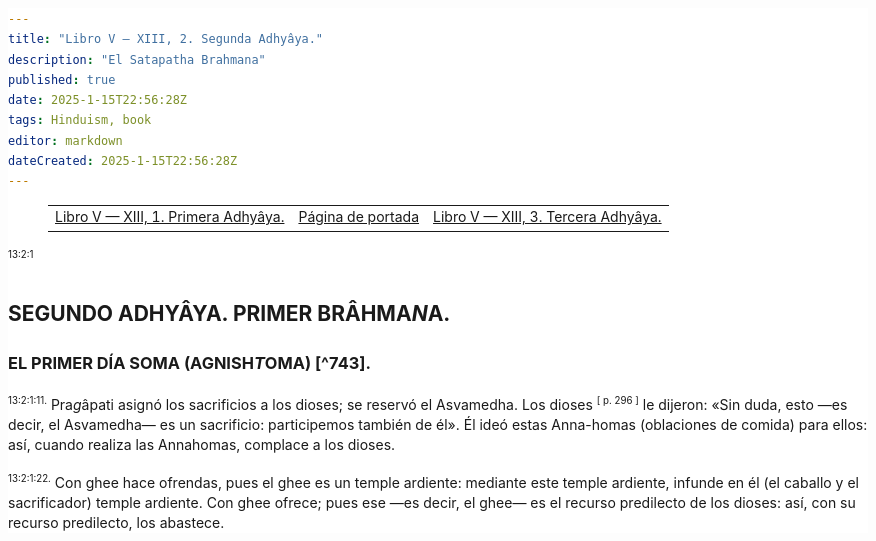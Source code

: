 ```yaml
---
title: "Libro V — XIII, 2. Segunda Adhyâya."
description: "El Satapatha Brahmana"
published: true
date: 2025-1-15T22:56:28Z
tags: Hinduism, book
editor: markdown
dateCreated: 2025-1-15T22:56:28Z
---
```


<figure class="table chapter-navigator">
  <table>
    <tbody>
      <tr>
        <td>
        <a href="/es/book/Hinduism/The_Satapatha_Brahmana/Book_5_13_1">
          <span class="mdi mdi-arrow-left-drop-circle"></span><span class="pl-2">Libro V — XIII, 1. Primera Adhyâya.</span>
        </a>
        </td>
        <td>
        <a href="/es/book/Hinduism/The_Satapatha_Brahmana">
          <span class="mdi mdi-book-open-variant"></span><span class="pl-2">Página de portada</span>
        </a>
        </td>
        <td>
        <a href="/es/book/Hinduism/The_Satapatha_Brahmana/Book_5_13_3">
          <span class="pr-2">Libro V — XIII, 3. Tercera Adhyâya.</span><span class="mdi mdi-arrow-right-drop-circle"></span>
        </a>
        </td>
      </tr>
    </tbody>
  </table>
</figure>

<span id="v13_2_1"><sup><small>13:2:1</small></sup></span>

## SEGUNDO ADHYÂYA. PRIMER BRÂHMA<i>N</i>A.

### EL PRIMER DÍA SOMA (AGNISH<i>T</i>OMA) [^743].

<span id="v13_2_1_11"><sup><small>13:2:1:11.</small></sup></span> Pra<i>g</i>âpati asignó los sacrificios a los dioses; se reservó el Asvamedha. Los dioses <span id="p296"><sup><small>[ p. 296 ]</small></sup></span> le dijeron: «Sin duda, esto —es decir, el Asvamedha— es un sacrificio: participemos también de él». Él ideó estas Anna-homas (oblaciones de comida) para ellos: así, cuando realiza las Annahomas, complace a los dioses.

<span id="v13_2_1_22"><sup><small>13:2:1:22.</small></sup></span> Con ghee hace ofrendas, pues el ghee es un temple ardiente: mediante este temple ardiente, infunde en él (el caballo y el sacrificador) temple ardiente. Con ghee ofrece; pues ese —es decir, el ghee— es el recurso predilecto de los dioses: así, con su recurso predilecto, los abastece.


[^747]: 295:2 Hay tres Sutyâs, o días de Soma, en el Asvamedha: un Agnishtoma, un Ukthya y un Atirâtra, de los cuales el más importante es el día central (pág. 296). El primer día no ofrece características especiales, en comparación con el Agnishtoma ordinario; excepto que los stotras se cantan según el modelo 'katushtoma' (véase la nota a [XIII, 3, 1, 4](../Book_5_13_3#v13_3_1_4)); y que el sacrificio animal de este día requiere veintiún estacas, con once víctimas, dos de las cuales se atan a la estaca central. Véase la nota sobre [XIII, 2, 5, 2](../Book_5_13_2#v13_2_5_2). Las ofrendas a las que se refiere el presente Brâhma<i>n</i>a no se realizan durante el día mismo, sino durante la noche siguiente, como preámbulo a las importantes características del segundo día de Soma.
[^748]: 296:1 Es decir, según el comentario, debido a que las (partículas de) grañones están conectadas entre sí.
[^749]: 296:2 El comentario no explica esta comparación. Parecería ser más apropiada para el grano tostado.
[^750]: 296:3 Es decir, debido a la capacidad (samarthatvât) de los granos (crudos); pero no se explica si esto se refiere a su poder de germinar y crecer.
[^751]: 297:1 Estos once anuvâkas consisten en un total de 149 fórmulas dedicatorias cortas —dirigidas a los aires vitales, las regiones, las aguas, el viento, el fuego, etc.— cada una terminando en 'svâhâ (granizo)'. Estas son seguidas, en el anuvâka 34, por fórmulas dirigidas a los números cardinales del 1 al 101; sucedidas por dos fórmulas dirigidas al amanecer y al cielo respectivamente, —todas estas terminando nuevamente en 'svâhâ'. Los Annahomas mismos, ofrecidos por el asistente del Adhvaryu, el Pratiprasthât<i>ri</i>, sin embargo, no están limitados a ningún número; Pero su ejecución debe continuar durante toda la noche de tal manera que cada una de las cuatro vigilias de tres horas se ocupe con tantas oblaciones de uno de los cuatro tipos de materiales de ofrenda —en el orden en que se enumeran en el texto— como sea posible en el espacio de tres horas. Las fórmulas dirigidas a los números cardinales (que en ningún caso deben extenderse más allá de 101) aparentemente se supone que son suficientes para completar el tiempo hasta el amanecer, cuando el Adhvaryu hace una ofrenda de ghee al Amanecer, seguida de una al Cielo (o al reino de la luz) después del amanecer.
[^752]: 297:2 Es decir, en la ofrenda con las fórmulas dirigidas a los números cardinales.
[^753]: 297:3 Es decir, sin repetir ninguna fórmula, ni volver a empezar desde el principio, cuando se agote toda la serie.
[^754]: 298:1 Es decir, sin parar.
[^755]: 298:2 No hay ningún 'iti' aquí; y por lo tanto, la cita tal vez se extienda hasta el final del párrafo.
[^756]: 298:3 Ârabhate prâpnoti, comm.; también podría traducirse como 'él entra en el sacrificio'.
[^757]: 298:4 Este (y el pasaje idéntico [XIII, 5, 1, 13](../Book_5_13_5#v13_5_1_13)) parece una cita, como si se citara de Vâ<i>g</i>. S. XXIV, 1; donde también se encuentran en la pág. 299 las referencias a las otras víctimas y sus lugares, en los [párrafos 2](../Book_5_13_2#v13_2_2_2)\-[9](../Book_5_13_2#v13_2_2_9). Sin embargo, es posible que el 'iti' se use aquí con una especie de fuerza 'deíctica' (cf. el uso similar en [XIII, 2, 8, 1](../Book_5_13_2#v13_2_8_1)); si, de hecho, no se refiere simplemente a 'gom<i>ri</i>ga', es decir, 'el animal llamado Gom<i>ri</i>ga' (lit. 'ciervo bovino'), con respecto a lo cual véase la nota en [XIII, 3, 4, 3](../Book_5_13_3#v13_3_4_3).—Aunque las víctimas que se inmolan en este día se tratan primero en este y los siguientes Brâhma<i>n</i>as, su matanza solo tiene lugar en el momento habitual en cada sacrificio Soma, a saber, después del Sarpa<i>n</i>am ([XIII, 2, 3, 1](../Book_5_13_2#v13_2_3_1) seqq.), el canto del Bahishpavamâna Stotra y la extracción del Â<i>s</i>vina-graha. En la presente ocasión, estas ceremonias son precedidas por el sorteo de las copas Mahiman de Soma (ver [XIII, 2, 11, 1](../Book_5_13_2#v13_2_11_1) seqq.); mientras que el canto es seguido por el ascenso de las víctimas, el montar a caballo y el conducir hasta el agua, tratados en [XIII, 2, 6, 1](../Book_5_13_2#v13_2_6_1) seqq.
[^758]: 299:1 Harisvâmin interpreta que esto significa que él hace solo al caballo (sacrificial), es decir, al rey, la cabeza del ejército,—râ<i>g</i>abhûtam apy a<i>s</i>va<i>m</i> senâmukham eka<i>m</i> karotîty artha<i>h</i>.
[^759]: 299:2 Según los comentarios de Vâ<i>g</i>. S. XXIV, 1, y Kâty. XX, 6, 4, se enrolla una cuerda alrededor del cuerpo del caballo de la misma manera que se hace con una calabaza (lagenaria vulgaris), y es a esta cuerda a la que se atan las llamadas 'paryaṅgyâh (circuncorporales)', o víctimas que rodean el cuerpo (del caballo).
[^760]: 299:3 El comentarista explica 'bhâvuka' con 'sâdhur bhavati'; y añade que esto es importante, ya que se realizan sobre él numerosos ritos mágicos, como los ritos para asegurar el éxito y evitar el mal (<i>s</i>ântikapaush<i>t</i>ika), y encantamientos (âbhi<i>k</i>ârika). Es el nombre que se le asigna aquí, el Âvasathya, fuego, a saber, 'pûrvâgni' o fuego original —con su significado secundario, 'fuego frontal'—, el que el autor aprovecha para identificarlo simbólicamente con la víctima atada delante (o al frente) del caballo.
[^761]: 300:1 Mahîdhara entiende que 'adhorâma' significa 'de color blanco en la parte inferior del cuerpo'.
[^762]: 300:2 La palabra 'bâhu' significa tanto 'brazo' como 'pierna delantera'.
[^763]: 300:3 Es decir, una montaña, un palacio, un terreno elevado, etc., común ('vâyur hi skandhasyo<i>k</i><i>kh</i>rita ity abhiprâya<i>h</i>').
[^764]: 300:4 Aquí el caballo rodeado y las otras dos víctimas p. 301 atadas directamente a la estaca central se incluyen incorrectamente en el término 'paryaṅgya'.
[^765]: 301:1 A saber, en cuanto a que la estaca de sacrificio a la que está atado el caballo (y por lo tanto las víctimas están sujetas a ella) es la llamada estaca 'agnish<i>th</i>a', o la que está frente a (directamente en frente de) el fuego Âhavanîya.
[^766]: 301:2 Es decir, puesto que estas otras estacas se alinean al norte (izquierda) y al sur (derecha) de la estaca central. Mientras que, en el caso de un ekadaşinī simple (cf. III, 7, 2, 1 ss.) habría cinco estacas a cada lado de la estaca central, en el Aşvamedha habrá veintiuna estacas, o diez a cada lado de la estaca central. Véase [XIII, 4, 4, 5](../Libro 5_13_4#v13_4_4_5) ss.
[^767]: 301:3 Estas diecisiete víctimas no incluyen los doce paryaṅgyas que están atados a diferentes partes del cuerpo del caballo, sino solo a aquellos que están realmente atados a la estaca central, a saber, el caballo y sus dos vecinos inmediatos (párrafo 2), luego doce víctimas (enumeradas Vâ<i>g</i>. S. XXIV, 2, comenzando con tres víctimas de diferentes tonos de rojo, rohita), y finalmente dos bestias pertenecientes a dos conjuntos de once víctimas finalmente superañadidos a los conjuntos de quince víctimas atados en primer lugar a las estacas. Cf. nota sobre [XIII, 2, 5, 2](../Book_5_13_2#v13_2_5_2).
[^768]: 302:1 Respecto de esta división en dieciséis partes, tal como se aplica al hombre, al animal y al universo, véase Weber, Ind. Stud. IX, pág. 111 con nota.
[^769]: 302:2 O, ¿qué Âprîs (versos apaciguadores) debe pronunciar sobre ellos? Estos versos se pronuncian como fórmulas de ofrenda (yâ<i>g</i>yâ) en las ofrendas previas del sacrificio animal. Véase parte ii, pág. 185, nota 1.
[^770]: 302:3 Viz. Vâ<i>g</i>. S. XXIX, 1-11.
[^771]: 302:4 Viz. Vâ<i>g</i>. S. XXIX, 25-36, comenzando, 'Encendiste en la casa del hombre este día, un dios, adoras a los dioses, oh <i>G</i>âtavedas.'
[^772]: 302:5 El comentarista entiende que esto significa que, en la medida en que estos paryaṅgyas (que aquí incluyen incorrectamente al caballo mismo y a las otras dos víctimas de Pra<i>g</i>âpati en la hoguera central) se asignan a deidades comúnmente invocadas, se podrían encontrar fácilmente fórmulas relacionadas con ellas. mientras que en el caso de las otras doce víctimas atadas a la estaca central (ver [p. 301](#p301), nota [^763]), así como los de las otras estacas—aunque también están asignados a deidades definidas—algunas de sus deidades (como en el caso de tres novillas de un año y medio asignadas a Gâyatrî, Vâ<i>g</i>. S. XXIV, 21), son tales que hacen difícil encontrar fórmulas adecuadas para ellas:—eteshâm a<i>s</i>vâdînâ<i>m</i> pra<i>g</i>âpatvâdikâ yâ<i>g</i>yânuvâkyâs tâ<i>h</i> kim iti na p<i>ri</i>thak kurma<i>h</i>; itareshâ<i>m</i> rohitâdînâ<i>m</i> na vindâma<i>h</i>, tryavayo gâyatryâdayo devatâs taddevatyâ<i>s</i> <i>k</i>a durlabhâ laksha<i>n</i>opetâ yâ<i>g</i>yânuvâkyâ ity abhiprâya<i>h</i>.
[^773]: 303:1 Sin embargo, la fórmula de invitación y la fórmula de ofrenda se pronuncian una vez para los 'paryaṅgyas' (incluido el caballo) en común, mientras que un segundo par de fórmulas se utiliza para las otras víctimas en común.
[^774]: 304:1 Véase VI, 1, 1, 11 (V, 1, 4, 5).
[^775]: 304:2 Pavamâna es el nombre del Soma prensado mientras se 'aclara'. Por lo tanto, el primer stotra de cada uno de los tres Savanas de un día de Soma —entonado tras prensar el Soma y abrir las copas principales— se llama Pavamâna-stotra. Queda en duda si el término 'Pavamâna' alude aquí al Soma que aclara, así como al stotra —al que el comentarista atribuye únicamente este significado, y al que sin duda se refiere la segunda mención—. El comentarista, al parecer, explica esta identificación del Pavamâna-stotra con el cielo por el hecho de que el segundo día del A<i>s</i>vamedha es un día ekavi<i>m</i><i>s</i>a (véase [XIII, 3, 3, 3](../Book_5_13_3#v13_3_3_3); Tâ<i>n</i><i>d</i>ya-Br. XXI, 4, 1), es decir, uno en el que todos los stotras se realizan en la forma de himno de veintiún versos; y que el Sol es comúnmente llamado 'ekavi<i>m</i><i>s</i>a', el vigésimo primero o veintiún veces mayor. El canto particular que se pretende es el de la mañana presionando, a saber: El Bahishpavamâna, o Pavamâna-stotra externo, se llama así porque en el sacrificio Soma ordinario de un día, se canta fuera de las Sadas. Sin embargo, en el caso de los sacrificios Ahîna, o aquellos que duran de dos a doce días, este stotra se canta afuera solo el primer día, mientras que en los demás se canta dentro de las Sadas. Sin embargo, se hace una excepción en el caso del A<i>s</i>vamedha, que requiere que el Pavamâna matutino, los tres días, se realice en su lugar habitual, en la parte noreste del Vedi, al sur del Kâtvâla.
[^776]: 305:1 Para la manera silenciosa de deslizarse o arrastrarse desde los Sadas, y regresar allí, y aproximarse a los diferentes Dhish<i>n</i>yas, o hogares de fuego, véase la parte ii, pág. 299, nota 2. Como ya se ha dicho, solo después del canto del Bahishpavamâna las víctimas son conducidas al lugar de la ofrenda.
[^777]: 305:2 Es de esta parte principal del Sâman, o verso cantado (cf. parte ii, pág. 310, nota), de donde el Udgât<i>ri</i> toma su nombre; esta función particular de su ser, en la presente ocasión, se supone que se realiza mediante el relincho del caballo. Después de esto, hacen que el caballo pise el suelo del canto, aparentemente como un reconocimiento visible del papel que se le ha asignado, o porque así se le hace ascender al cielo, con el que se identificaba el Bahishpavamâna.
[^778]: 306:1 Sobre el significado místico de esta eyaculación (aquí comparada con el relincho del caballo) en el sacrificio, y especialmente en el Sâman, véase I, 4, 1, 1 ss.; II, 2, 4, 12.
[^779]: 306:2 [XII, 7, 2, 13](../Book_5_12_7#v12_7_2_13).
[^780]: 306:3 El comentario señala que por 'caminos' aquí se entiende aquellos que caminan por ellos—ya que, en ese caso, reinarían la paz y la seguridad, los hombres recorrerían todas las tierras:—adhvabhir atrâdhvasthâ lakshyante; ksheme sati manushyâ<i>h</i> sarvân de<i>s</i>ân sa<i>m</i><i>k</i>areyur ity abhiprâya<i>h</i>.
[^781]: 307:1 Harisvâmin toma 'samantikam' en el sentido de 'cerca' y lo interpreta con 'grâmayo<i>h</i>' (como hace con 'vidûram' en el siguiente párrafo)—'los dos límites de las aldeas estarían cerca (lejos de) las dos aldeas'; pero véase I, 4, 1, 22, donde samantikam (y IX, 3, 1, 11, donde 'samantikataram') se usa asimismo sin complemento; como también 'vidûram' en I, 4, 1, 23.
[^782]: 307:2 Harisvâmin interpreta que '<i>ri</i>kshîkâ' significa 'un oso'; —<i>ri</i>kshâ eva <i>ri</i>kshîkâ<i>h</i>.
[^783]: 307:3 Difícilmente, como lo interpreta el comentario, 'quedarían bloqueados' y la gente tendría que quedarse en su propio país: —adhvâna<i>h</i> pûrvade<i>s</i>âdayo vikrameyur, viruddha<i>m</i> krâmayeyu<i>h</i> (!), svade<i>s</i>a eva manushyâ<i>h</i> sa<i>m</i><i>k</i>areyur na de<i>s</i>ântareऽpy antarâlânâm . . bhinnatvâd akshematvâ<i>k</i> <i>k</i>a vidûra<i>m</i> grâmayor grâmântau syâtâm.
[^784]: 307:4 Es decir, porque, por falta de seguridad y paz, las aldeas serían pocas y distantes entre sí,—aksheme hi sati praviralâ grâmâ bhavanti, comm.
[^785]: 307:5 Sobre el 'paryagnikara<i>n</i>am' o circunvalación de una oblación de acuerdo con el curso del sol, mientras se sostiene una tea en la mano, véase parte i, pág. 45, nota; parte ii, pág. 187, nota.
[^786]: 308:1 O bien, se esfuerzan en diferentes direcciones, —es decir, como explica el comentarista, porque en tiempos de paz no se verían obligados a mantenerse unidos, como tendrían que hacerlo en tiempos difíciles. Sin embargo, parece conectar de alguna manera «vy avasyata<i>h</i>» con la raíz «vas»:—ksheme hi sati pitâputrâv atra vi p<i>ri</i>thag vasata<i>h</i>; aksheme tu sambaddhâv apy etâv atra vasata<i>h</i>.—Si bien en este pasaje el verbo difícilmente sugeriría un distanciamiento entre padre e hijo, este es claramente el caso en el pasaje paralelo, Taitt. Br. III, 9, I, 2, donde, sin embargo, esta contingencia se conecta con la finalización del sacrificio, no, como aquí, con animales domesticados, sino con animales salvajes.
[^787]: 308:2 O el metro Paṅkti, que consta de cinco pâdas octosílabos.
[^788]: 308:3 Es decir, que consta de tres veces cinco días.
[^789]: 308:4 Véase arriba, [XIII, 2, 2, 11](../Book_5_13_2#v13_2_2_11).
[^790]: 309:1 Sobre este punto, cp. II, 6, 3, 1.—'En verdad, imperecedera es la rectitud de quien ofrece los sacrificios estacionales; pues quien así gana el año, y por lo tanto, no hay cesación para él. Lo gana en tres divisiones, lo conquista en tres divisiones. El año significa la totalidad, y la totalidad es imperecedera (sin fin). Además, así se convierte en una Temporada, y como tal va a los dioses; pero no hay perecibilidad en los dioses, y por lo tanto, hay rectitud imperecedera para él.'
[^791]: 309:2 Los <i>K</i>âturmâsyas</i> son las víctimas enumeradas en Vâ<i>g</i>. S. XXIV, 14-19. Las primeras seis son las últimas (del grupo de quince) atadas a la decimotercera estaca; mientras que las víctimas restantes conforman los siete grupos de quince víctimas atadas a las estacas restantes (14-21), lo que suma un total de 121 animales domésticos, cf. [XIII, 5, 1, 13](../Book_5_13_5#v13_5_1_13), ss. Al contar las estacas, la central es la primera, luego la que está inmediatamente al sur, y luego la que está inmediatamente al norte, y así alternativamente al sur y al norte. La razón por la cual se aplica el nombre '<i>K</i>âturmâsya' a las víctimas a las que se hace referencia aquí es que las deidades para cuyo beneficio se inmolan son las mismas, y siguen el mismo orden, que aquellas a quienes se hacen las oblaciones (principales) en los sacrificios estacionales (a saber, los constantes: Agni, Soma, Savit<i>ri</i>, Sarasvatî, Pûshan, y los especiales, véase II, 5, 1, 8-17; 5, 2, 7-16; 5, 3, 2-4; 5, 4, 2-10; 6, 1, 4-6; 6, 2, 9; 6, 3, 4-8).
[^792]: 309:3 Es decir, quien busca ganar el año inmolando solo las víctimas estacionales y los conjuntos de quince víctimas, y no ofrece asimismo las víctimas del conjunto (o mejor dicho, dos conjuntos) de once estacas. Estos dos conjuntos de once víctimas, atados a las veintiún estacas (dos de ellas atadas a la estaca central), constituyen el 'savanîyâ<i>h</i> pa<i>s</i>ava<i>h</i>' regular de los días de apremio del Asvamedha. Y en [XIII, 5, 1, 3](../Book_5_13_5#v13_5_1_3), y [5, 3, 11](../Book_5_13_5#v13_5_3_11), el autor argumenta contra quienes (en el primer y tercer día) inmolan solo veintiuna víctimas de este tipo, todas ellas sagradas para Agni. En cuanto al segundo día, el autor no menciona estas víctimas en particular, pero esto difícilmente puede interpretarse como una aprobación de veintiuna víctimas de este tipo, aunque el número veintiuno ciertamente juega un papel importante en ese día, ya que Kâtyâyana, XX, 4, 25, establece los dos grupos de once víctimas como la regla para los tres días. Para el tercer día, por otra parte, el autor del Brâhma<i>n</i>a ([XIII, 5, 3, 11](../Book_5_13_5#v13_5_3_11)) en realidad recomienda la inmolación de veinticuatro víctimas bovinas como 'savanîyâ<i>h</i> pa<i>s</i>ava<i>h</i>'. Las deidades del primer grupo de once víctimas (como quizás también las del segundo grupo del primer día) son las mismas que las del 'ekâda<i>s</i>inî' ordinario (véase III, 9, 1, 62 1; y Vâ<i>g</i>. S. XXIX, 58), mientras que el segundo grupo (del segundo día, en todo caso) tiene deidades diferentes (Vâ<i>g</i>. S. XXIX, 60). En el día central, estas víctimas se añaden a los grupos de quince víctimas atadas a cada una de las veintiuna estacas; el modo de distribución es el mismo que en los otros dos días, es decir, la primera víctima de cada grupo, es decir, la dedicada a Agni, se ata a la estaca central, mientras que de las veinte víctimas restantes, una se asigna a cada estaca.
[^793]: 310:1 Es decir, puesto que las estacas están justo en frente (al este) del fuego y la tierra del sacrificio, y el sacrificador perdería así el camino al cielo si no pasara por el 'ekâda<i>s</i>inî'.
[^794]: 310:2 El metro Virâ<i>g</i> consta de (tres) pâdas decasílabos.
[^795]: 311:1 Tras asegurar los (349) animales domésticos a las estacas, se colocan grupos de trece bestias salvajes en los (veinte) espacios entre las (veintiuna) estacas, lo que suma un total de 260 bestias salvajes. A partir de la bestia número 150 (enumerada en Vâ<i>g</i>. S. XXIV, 30-40), estas ascienden a 111 bestias, que aquí se denominan once décadas; no se considera a la bestia sobrante, mientras que en el [párrafo 3](../Book_5_13_2#v13_2_5_3) anterior, las diez primeras décadas se destacan por razones simbólicas. Estas bestias se extienden por el duodécimo (de los cuales solo las últimas siete Bestias pertenecen a la primera década) y siguientes espacios.
[^796]: 311:2 Junto con el caballo sacrificial se colocan otros tres caballos en el carro, con la fórmula Vâ<i>g</i>. S. XXIII, 6. Previamente a esto, sin embargo, el Hot<i>ri</i> recita once versos en alabanza del caballo (cf. [XIII, 5, 1, 16](../Book_5_13_5#v13_5_1_16)). Tanto los caballos como el carro están decorados p. 312 con ornamentos de oro. El Adhvaryu luego conduce con el sacrificador a un estanque de agua al este del terreno de sacrificio (un elemento indispensable para elegir el lugar del sacrificio), y después de conducir en el agua le hace pronunciar la fórmula XXIII, 7, 'Cuando el viento haya entrado en las aguas, la querida forma de Indra, tú, cantor de alabanza, haz que ese caballo regrese a nosotros por ese camino;' Después de lo cual regresan al lugar del sacrificio.
[^797]: 313:1 Es decir, un antiguo favorito, pero ahora descuidado; o, según otros, alguien que no ha tenido ningún hijo.
[^798]: 313:2 La cuarta y más baja esposa del Rey Pâlâgalî (cf. [XIII, 4, 1, 8](../Book_5_13_4#v13_4_1_8); [5, 2, 8](../Book_5_13_5#v13_5_2_8)), aunque presente en el sacrificio, no toma parte en esta ceremonia, probablemente debido a su origen de casta baja, como hija de un mensajero o correo.
[^799]: 313:3 Es decir, la melena de ambos lados y la cola, o bien el pelo de la cabeza, el cuello (melena) y la cola; cada una de las damas aparentemente tomando una de estas partes.
[^800]: 314:1 Es decir, el material que quedó después de lo que se tomó para los Annahomas, [XIII, 2, 1, 1](../Book_5_13_2#v13_2_1_1) seqq.
[^801]: 314:2 Para una discusión similar entre los cuatro sacerdotes, antes de la ofrenda de los omentos, véase [XIII, 5, 2, 11](../Book_5_13_5#v13_5_2_11) seq.
[^802]: 314:3 'Te<i>g</i>as' es preeminentemente la cualidad asignada a Agni.
[^803]: 314:4 Debe recordarse que el caballo sacrificial aquí representado por la estaca se identifica tanto con Pra<i>g</i>âpati como con el Sacrificador.
[^804]: 314:5 Las respuestas a las preguntas de Vâ<i>g</i>. S. XXIII, 9 y 11, se encuentran en los versículos diez y doce correspondientes; se presentan aquí de forma expositiva, con ciertas variaciones y algunas palabras explicativas (como «v<i>ri</i>sh<i>t</i>i», lluvia, en el [párrafo 14](../Book_5_13_2#v13_2_6_14)). Se supone que las respuestas a las cuatro primeras preguntas las da el Hot<i>ri</i>, y las cuatro últimas, el Brahman.
[^805]: 315:1 Este es el significado que Mahîdhara asigna aquí a «vayas»; pero el otro significado de «vayas», a saber, «vigor juvenil o edad (generalmente)», parecería ser mucho más adecuado, o al menos estar implícito. Y Harisvâmin, en consecuencia, lo interpreta en el sentido de «vârdhakam» (vejez o larga vida). Mahîdhara, además, identifica al caballo con el sacrificio de caballo, que, en forma de ave, lleva al Sacrificador al cielo. Sobre esta noción, véase la parte IV, introducción, págs. XXI-XXII.
[^806]: 315:2 En lugar de '<i>s</i>rî<i>h</i>', la respuesta dada a esta pregunta en Vâ<i>g</i>. S. XXIII, 12 fue 'avi<i>h</i>' que significaría 'el gentil, bondadoso' o 'la oveja (f.)', pero que Mahîdhara (en el primer sentido) p. 316 toma como (un epíteto de) la tierra que también entiende que significa '<i>s</i>rî' en el pasaje anterior del Brâhma<i>n</i>a; mientras que al ἅπαξ λεγόμενον 'pilippilâ' le asigna el significado 'resbaladizo' (<i>k</i>ikka<i>n</i>a) como aplicado a la tierra después de la lluvia (? derivándolo de la raíz 'labio', untar, ungir). Harisvâmin, por otro lado, toma 'pilippilâ' como una palabra onomatopéyica, en el sentido de '(brillante), hermoso, brillante':—rûpânukarana<i>s</i>abdoऽya<i>m</i> bahurûpâvilâ (? bahurûpânvitâ) uddyotavatî; y añade:—<i>s</i>rîmî<i>m</i>tratu<i>h</i> (? <i>s</i>rîr mantre tu) avi<i>h</i> pippaloktau (?) sâ tu <i>s</i>rîr eveti brâhma<i>n</i>e viv<i>ri</i>ta<i>m</i>, katham, iya<i>m</i> vâ avi<i>h</i> p<i>ri</i>thivî, sâ <i>k</i>a <i>s</i>rî<i>h</i>, <i>s</i>rîr vâ iyam iti va<i>k</i>anât. Cf. VI, 1, 2, 33.
[^807]: 316:1 Aquí, el texto original en Vâ<i>g</i>. S. XXIII, 12, simplemente dice: «el pi<i>s</i>aṅgilâ era la noche». Mahîdhara explica «pi<i>s</i>aṅgilâ» con «pi<i>s</i>a<i>m</i>gila», «devorador de belleza», puesto que la noche engulle u oculta toda belleza (o forma). Ni esta ni la otra explicación (= pi<i>s</i>aṅga, marrón rojizo) se ajustan al día; pero Harisvâmin, quien no explica el nombre, señala que aquí se entiende que la noche incluye el día. Cf. [XIII, 5, 2, 18](../Book_5_13_5#v13_5_2_18).
[^808]: 316:2 a saber. Vâ<i>g</i>. S.VI, 9; ver III, 7, 4, 4-5.
[^809]: 316:3 El autor parece tomar 'pa<i>k</i>atai<i>h</i>' en el sentido de 'cocinar'.
[^810]: 316:4 Es decir, en cuanto hace que el fuego se encienda, com.
[^811]: 317:1 O, de donde los Nyagrodhas crecen hacia abajo. Esto se refiere a la costumbre de la higuera india de enviar desde sus ramas numerosas raíces delgadas que posteriormente se convierten en tallos nuevos. Cf. la leyenda correspondiente en Ait. Br. VII, 30, que se cuenta allí para explicar por qué los kshatriyas, al tener prohibido beber soma, debían beber el jugo extraído de las raíces descendentes de la higuera india. Otra razón por la que la higuera india (también llamada «va<i>t</i>a») se relaciona aquí con las copas de soma (<i>k</i>amasa) de los sacerdotes, es que este es uno de los tipos de madera utilizados para fabricar dichas copas (cf. Katy, I, 3, 36 comm.).
[^812]: 317:2 Según Stewart y Brandis, Forest Flora, pág. 31, el algodonero (o árbol de seda) es un árbol muy grande y de rápido crecimiento, que alcanza una altura de 150 pies y una circunferencia de 40 pies.
[^813]: 317:3 Lit. 'el Brahman no negro', explicado como alguien que no tiene manchas negras; aunque es difícil ver por qué la luna debería ser favorecida con este epíteto.
[^814]: 318:1 En los vehículos indios, las diferentes partes se unen mediante cuerdas. Para un dibujo, véase Sir HM Elliot, The Races of the NW Provinces of India, II, pág. 342. La palabra para «cuerda» y «rienda» es la misma en sánscrito.
[^815]: 318:2 Paryuta<i>h</i> = parivesh<i>t</i>ito ra<i>g</i><i>g</i>ubhi<i>h</i>, comm.; difícilmente 'colgado por todas partes (con adornos)', como lo entiende el Dic. de San Pedro.
[^816]: 318:3 Véase V, 1, 4, 5; VI, 1, 1, 11.
[^817]: 318:4 Los dos primeros pâdas de este verso forman la primera mitad del verso del <i>Ri</i>g-veda S. I, 162, 21.
[^818]: 319:1 Cp. I, 4, 5, 12: «Por lo tanto, todo lo que se realiza en el sacrificio para Pra<i>g</i>âpati se realiza en voz baja (en voz baja); pues el habla no serviría como portador de la oblación para Pra<i>g</i>âpati». Pra<i>g</i>âpati, como representante de la generación, se describe a menudo como «indefinido» o «no expresado (secreto)»; y lo mismo ocurre con lo que se murmura en voz baja.
[^819]: 320:1 El «iti» parece superfluo; Harisvâmin lo explica con «etat trayam». Para un uso similar de la partícula, véase [XIII, 2, 2, 1](../Book_5_13_2#v13_2_2_1).
[^820]: 320:2 Es decir, las extendían sobre el suelo para que el caballo se tumbara. Diferentemente, St. Petersb. Dict., «las extendían sobre el caballo»; pero véase Katy. XX, 6, 10 comm.; y Harisvâmin:—vâso yad antardhânâyâlam, adhivâso yad â<i>k</i><i>kh</i>âdanâyâlam, ta<i>k</i> <i>k</i>a vâsasa upari stara<i>n</i>îya<i>m</i>, tayor upari hira<i>n</i>ya<i>m</i> nidheyam, tasmi<i>m</i>s traye enam adhi upari sa<i>m</i><i>g</i><i>ñ</i>apayanti;—y luego señala que estos tres objetos aquí no reemplazan el tallo de hierba que, en el sacrificio animal ordinario, se arroja en el lugar donde se va a matar y cortar a la víctima (III, 8, 1, 14; Kâty. VI, 5, 15-16), pero que el tallo también se deposita en esta ocasión. De igual manera, el comentario sobre Kâtyâyana, donde se afirma que primero se deposita el tallo de hierba (o paja), y luego los demás. De hecho, al igual que con el tallo de hierba —que representa el barhis, o capa de hierba sacrificial en el vedi—, aquí la cuádruple capa inferior tiene por objeto evitar que se derrame parte del material sacrificial (havis), en este caso la víctima. La prenda (o tela) superior (pág. 321) debe ser lo suficientemente ancha como para permitir que posteriormente se doble hacia arriba y cubra al caballo y a la reina consorte.
[^821]: 321:1 Antes de esto, sin embargo, ofrece las dos «Paripa<i>s</i>avya», es decir, «oblaciones relacionadas con la víctima», o, quizás, «oblaciones realizadas en relación con el acto de llevar fuego alrededor de la víctima», pues esta última ceremonia se realiza para todas las víctimas (tras lo cual se sueltan las fieras colocadas entre las estacas) antes de matar al caballo. Véase III, 8, 1, 6-16.
[^822]: 321:2 Para el significado simbólico de esto, véase III, 8, 2, 4.
[^823]: 321:3 Estas son solo tres variantes utilizadas para dirigirse a una madre (Mutter, Mütterchen, Mütterlein), o, de hecho, como aquí, a cualquier mujer (¡buena señora! ¡buena mujer!). Según Kâty. XX, 6, 12, esta es la fórmula que el sacerdote asistente (el Nesh<i>t</i><i>ri</i>, o, según otros, el Pratiprasthât<i>ri</i>, cf. Kâty. VI, 5, 27-28) hace decir a las esposas del rey mientras las conduce hasta el caballo muerto para purificarlo. Además, debe ir precedida de la fórmula utilizada, en este momento, en el sacrificio animal ordinario, a saber: '¡Homenaje a ti, oh la de amplia extensión, avanza sin resistencia hacia los ríos de ghee, por los caminos de la verdad sagrada! ¡Vosotros, divinos, puros! Aguas, ¡lleven (el sacrificio) a los dioses, bien preparados! ¡Que seáis preparadores bien preparados! (III, 8, 2, 2-3). Según el Mahîdhara, las mujeres se dirigen entre sí las palabras «Ambâ!». La última parte de la fórmula, tal como aparece en el Vâ<i>g</i> . Sa<i>m</i>h. (es decir, «el caballo duerme cerca de Subhadrikâ, que habita en Kâmpîla»), es aparentemente rechazada (p. 322) por el autor del Brâhma<i>n</i>a. Dado que la ceremonia de yacer junto al caballo muerto se consideraba una garantía de fertilidad para la mujer, la fórmula empleada aquí sin duda también pretendía expresar el anhelo de las mujeres por ser conducidas hasta el caballo sacrificado, que representa al señor de las criaturas, Pra<i>g</i>âpati. Sobre este pasaje, compárense las observaciones del profesor Weber (Ind. Stud. I, p. 183), quien considera que la fórmula era pronunciada por la reina consorte a sus tres compañeras esposas. y que también traduce las palabras 'na mâ nayati ka<i>s</i> <i>k</i>ana' (nadie me guía) por 'nadie me guiará (por la fuerza hasta el caballo; pero si no voy) el (malvado) caballo se quedará cerca de (otra mujer como) la (malvada) Subadhrâ que vive en Kâmpîla'. El comentario de Harisvâmin sobre este pasaje es bastante corrupto, pero parece asumir en todo caso que cada una de las cuatro esposas apostrofa a las demás con la fórmula anterior (probablemente sustituyendo sus nombres reales por las palabras 'ambâ', etc.): lepsam (?lipsâ<i>m</i>) tâvad esha patnîvaktraka<i>h</i> (?patnîvakirata<i>h</i>) prâpnoti, katham, ekaikâ hi patnî itarâs tisra âmantrya <i>s</i>eshâ<i>h</i> paridevayamânâ d<i>ri</i><i>s</i>yate, he ambe he ambike he ambâlike yûyam apu<i>n</i>yâ nîshpâdotv asya (?) samîpa<i>m</i>, sa <i>k</i>a pakshapâtî kutsitoऽsvako mayi yushmâka<i>m</i> sasasti meva (!) subhadrikâ<i>m</i> kâmpîlavâsinîm ida (? iha) surûpâ<i>m</i> na tu mâ<i>m</i> ka<i>s</i><i>k</i>it tatra nayatîti; sasastîty eva vartamânasâmîpye vartamânavad (Pâ<i>n</i>. III, 3, 131) ity âsannasevane drash<i>t</i>avya<i>h</i>.Esta ceremonia bárbara era evidentemente una antigua costumbre indígena, demasiado arraigada en la práctica popular como para ser fácilmente excluida del ritual sacrificial. Que no tenía nada que ver con la religión védica y que resultaba desagradable para el autor del Brâhma<i>n</i>a es evidente por la brevedad con que se refiere a ella y por las inverosímiles explicaciones simbólicas que acompañan las fórmulas y los discursos.
[^824]: 322:1 Es decir, desde su lugar habitual cerca del Gârhapatya, los guía mientras sostiene jarras de agua en sus manos.
[^825]: 322:2 Apahnuvate vismaranty evâsmai etat pradakshi<i>n</i>âvartanena sa<i>m</i><i>g</i><i>ñ</i>apanam unnayanti, comm.
[^826]: 323:1 Así Harisvâmin:—dhuvate dhûnane(na) upavâ<i>g</i>ayanti, evam a<i>s</i>va<i>m</i> râ<i>g</i>ânam iva vya<i>g</i>anair etat,—'se sacuden', Dic. de San Pedro; y, de hecho, es sin duda por el aleteo de las prendas que se produce al caminar primero en un sentido y luego en otro, que se supone que se produce el abanicarse.
[^827]: 323:2 Es decir, en el sentido del sol (pradakshi<i>n</i>â), es decir, de modo de mantener el objeto circunvalado hacia el lado derecho.
[^828]: 323:3 Es decir, en sentido opuesto, el camino del apradákshi<i>n</i>am</i>, como se hace en el sacrificio a los ancestros difuntos. Lo hacen con el texto: «¡Te invocamos, amado Señor de los amados, oh mi verdadero señor!».
[^829]: 323:4 Es decir, otras tres veces en el sentido del sol. Tras completar su circunvalación, las esposas del rey purifican las aberturas del caballo de los aires vitales (boca, fosas nasales, ojos, etc.), como hacía la esposa del sacrificador en el sacrificio animal ordinario (III, 8, 2, 4), lo cual hacen con el texto: «¡Te invocamos, Señor de los tesoros, oh mi verdadero señor!».
[^830]: 323:5 Cfr. III, 5, 2, 1 siguientes.
[^831]: 324:1 El coloquio entre hombres y mujeres, mencionado en los [párrafos 1](../Book_5_13_2#v13_2_9_1)\-[8](../Book_5_13_2#v13_2_9_8), parece tener lugar simultáneamente. El verso dirigido por el Hotri a Vâg, la esposa abandonada del rey (S. XXIII, 28), es omitido por el Brâhma<i>n</i>a, al igual que los versos pronunciados en respuesta por las mujeres (con sus acompañantes), que se asemejan mucho a los de los hombres en tono y redacción. Según algunas autoridades, son solo las acompañantes las que responden, no las esposas del rey (Katy. XX, 6, 20).
[^832]: 324:2 Mahîdhara toma el pronombre objetivo para referirse al Vâvâtâ, mientras que Harisvâmin, por otro lado, proporciona una palabra como '<i>s</i>â<i>t</i>ika<i>m</i>.'
[^833]: 325:1 El Mahishî: Tu madre y tu padre están jugando en la cima del árbol como tu boca cuando quieres hablar: ¡no hables tanto, Brahman!
[^834]: 326:1 Mahîdhara interpreta: —entonces él (su esposo), el <i>S</i>ûdra, no desea riquezas, pero es infeliz.
[^835]: 326:2 Es decir, reparan las faltas de decoro cometidas en el coloquio precedente.
[^836]: 326:3 Es decir, debido al gran número y al pequeño tamaño (insignificancia) de las agujas o alambres (y la gente común), comm.
[^837]: 327:1 Es dudoso qué palabra, si es que hay alguna, debe añadirse aquí; quizá se refiera a su horizontalidad y verticalidad (al coser). El comentario no menciona este pasaje.
[^838]: 327:2 La fórmula pronunciada mientras se ofrece la primera copa Mahiman dice así (Vâ<i>g</i>. S. XXIII, 2): '¡Qué grandeza tuya ha habido p. 328 en el día y el año; qué grandeza tuya ha habido en el viento y el aire; qué grandeza tuya ha habido en los cielos y el sol, a esa grandeza tuya, a Pra<i>g</i>âpati, salve, a los dioses!' mientras que la de la segunda copa Mahiman dice así (XXIII, 4): '¡Qué grandeza tuya ha habido en la noche y el año; qué grandeza tuya ha habido en la tierra y el fuego; ¡Qué grandeza tuya ha habido en los Nakshatras (asterismos lunares) y la luna, a esa grandeza tuya, a Pra<i>g</i>âpati, a los dioses, salve! cf. [XIII, 5, 2, 23](../Book_5_13_5#v13_5_2_23); [3, 7](../Book_5_13_5#v13_5_3_7).